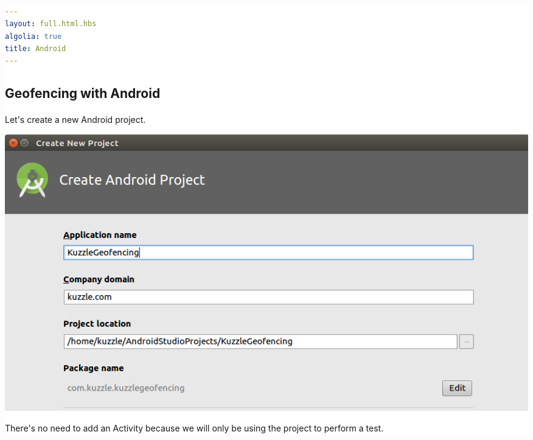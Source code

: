 ```yaml
---
layout: full.html.hbs
algolia: true
title: Android
---
```


## Geofencing with Android

Let's create a new Android project. 

![create android project](androidstudio_project_geofencing.png)

There's no need to add an Activity because we will only be using the project to perform a test.
